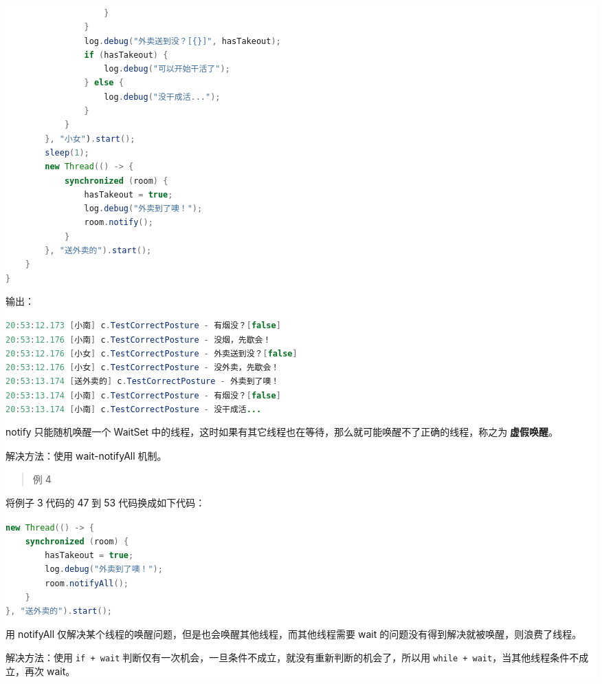```java {13,33,51}
                    }
                }
                log.debug("外卖送到没？[{}]", hasTakeout);
                if (hasTakeout) {
                    log.debug("可以开始干活了");
                } else {
                    log.debug("没干成活...");
                }
            }
        }, "小女").start();
        sleep(1);
        new Thread(() -> {
            synchronized (room) {
                hasTakeout = true;
                log.debug("外卖到了噢！");
                room.notify();
            }
        }, "送外卖的").start();
    }
}
```

输出：

```java
20:53:12.173 [小南] c.TestCorrectPosture - 有烟没？[false] 
20:53:12.176 [小南] c.TestCorrectPosture - 没烟，先歇会！
20:53:12.176 [小女] c.TestCorrectPosture - 外卖送到没？[false] 
20:53:12.176 [小女] c.TestCorrectPosture - 没外卖，先歇会！
20:53:13.174 [送外卖的] c.TestCorrectPosture - 外卖到了噢！
20:53:13.174 [小南] c.TestCorrectPosture - 有烟没？[false] 
20:53:13.174 [小南] c.TestCorrectPosture - 没干成活... 
```

notify 只能随机唤醒一个 WaitSet 中的线程，这时如果有其它线程也在等待，那么就可能唤醒不了正确的线程，称之为 **虚假唤醒**。

解决方法：使用 wait-notifyAll 机制。

> 例 4

将例子 3 代码的 47 到 53 代码换成如下代码：

```java
new Thread(() -> {
    synchronized (room) {
        hasTakeout = true;
        log.debug("外卖到了噢！");
        room.notifyAll();
    }
}, "送外卖的").start();
```

用 notifyAll 仅解决某个线程的唤醒问题，但是也会唤醒其他线程，而其他线程需要 wait 的问题没有得到解决就被唤醒，则浪费了线程。

解决方法：使用 `if + wait` 判断仅有一次机会，一旦条件不成立，就没有重新判断的机会了，所以用 `while + wait`，当其他线程条件不成立，再次 wait。
